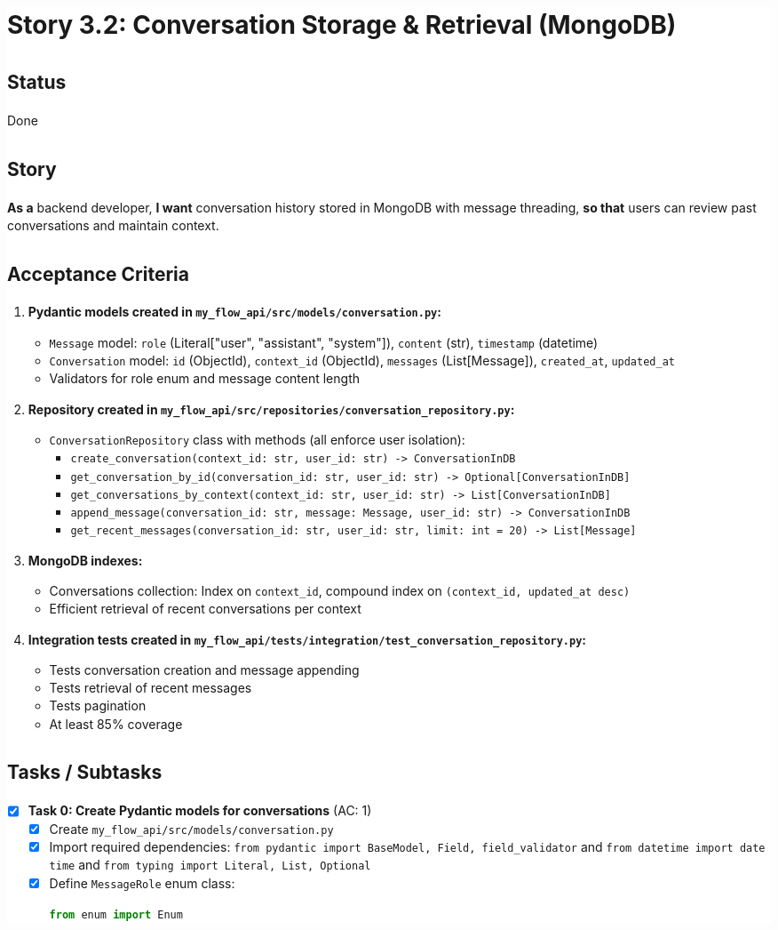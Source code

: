 # Story 3.2: Conversation Storage & Retrieval (MongoDB)

## Status
Done

## Story

**As a** backend developer,
**I want** conversation history stored in MongoDB with message threading,
**so that** users can review past conversations and maintain context.

## Acceptance Criteria

1. **Pydantic models created in `my_flow_api/src/models/conversation.py`:**
   - `Message` model: `role` (Literal["user", "assistant", "system"]), `content` (str), `timestamp` (datetime)
   - `Conversation` model: `id` (ObjectId), `context_id` (ObjectId), `messages` (List[Message]), `created_at`, `updated_at`
   - Validators for role enum and message content length

2. **Repository created in `my_flow_api/src/repositories/conversation_repository.py`:**
   - `ConversationRepository` class with methods (all enforce user isolation):
     - `create_conversation(context_id: str, user_id: str) -> ConversationInDB`
     - `get_conversation_by_id(conversation_id: str, user_id: str) -> Optional[ConversationInDB]`
     - `get_conversations_by_context(context_id: str, user_id: str) -> List[ConversationInDB]`
     - `append_message(conversation_id: str, message: Message, user_id: str) -> ConversationInDB`
     - `get_recent_messages(conversation_id: str, user_id: str, limit: int = 20) -> List[Message]`

3. **MongoDB indexes:**
   - Conversations collection: Index on `context_id`, compound index on `(context_id, updated_at desc)`
   - Efficient retrieval of recent conversations per context

4. **Integration tests created in `my_flow_api/tests/integration/test_conversation_repository.py`:**
   - Tests conversation creation and message appending
   - Tests retrieval of recent messages
   - Tests pagination
   - At least 85% coverage

## Tasks / Subtasks

- [x] **Task 0: Create Pydantic models for conversations** (AC: 1)
  - [x] Create `my_flow_api/src/models/conversation.py`
  - [x] Import required dependencies: `from pydantic import BaseModel, Field, field_validator` and `from datetime import datetime` and `from typing import Literal, List, Optional`
  - [x] Define `MessageRole` enum class:
    ```python
    from enum import Enum
